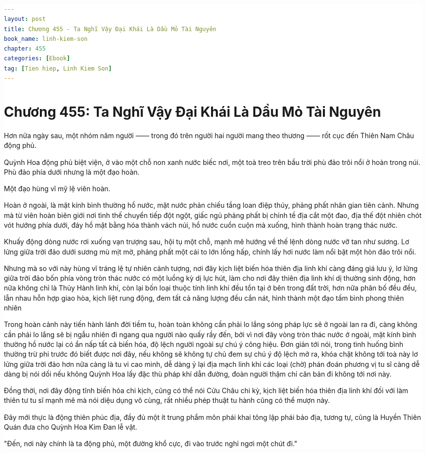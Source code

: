```yaml
---
layout: post
title: Chương 455 - Ta Nghĩ Vậy Đại Khái Là Dầu Mỏ Tài Nguyên
book_name: linh-kiem-son
chapter: 455
categories: [Ebook]
tag: [Tien hiep, Linh Kiem Son]
---
```


# Chương 455: Ta Nghĩ Vậy Đại Khái Là Dầu Mỏ Tài Nguyên

Hơn nửa ngày sau, một nhóm năm người —— trong đó trên người hai người mang theo thương —— rốt cục đến Thiên Nam Châu động phủ.

Quỳnh Hoa động phủ biệt viện, ở vào một chỗ non xanh nước biếc nơi, một toà treo trên bầu trời phù đảo trôi nổi ở hoàn trong núi. Phù đảo phía dưới nhưng là một đạo hoàn.

Một đạo hùng vĩ mỹ lệ viên hoàn.

Hoàn ở ngoài, là mặt kính bình thường hồ nước, mặt nước phản chiếu tầng loan điệp thúy, phảng phất nhân gian tiên cảnh. Nhưng mà từ viên hoàn biên giới nơi tình thế chuyển tiếp đột ngột, giấc ngủ phảng phất bị chỉnh tề địa cắt một đao, địa thế đột nhiên chót vót hướng phía dưới, đáy hồ mặt bằng hóa thành vách núi, hồ nước cuồn cuộn mà xuống, hình thành hoàn trạng thác nước.

Khuấy động dòng nước rơi xuống vạn trượng sau, hội tụ một chỗ, mạnh mẽ hướng về thế lệnh dòng nước vỡ tan như sương. Lơ lửng giữa trời đảo dưới sương mù mịt mờ, phảng phất một cái to lớn lồng hấp, chính lấy hơi nước làm nổi bật một hòn đảo trôi nổi.

Nhưng mà so với này hùng vĩ tráng lệ tự nhiên cảnh tượng, nơi đây kịch liệt biến hóa thiên địa linh khí càng đáng giá lưu ý, lơ lửng giữa trời đảo bốn phía vòng tròn thác nước có một luồng kỳ dị lực hút, làm cho nơi đây thiên địa linh khí dị thường sinh động, hơn nữa không chỉ là Thủy Hành linh khí, còn lại bốn loại thuộc tính linh khí đều tồn tại ở bên trong đất trời, hơn nữa phân bố đều đều, lẫn nhau hỗn hợp giao hòa, kịch liệt rung động, đem tất cả năng lượng đều cắn nát, hình thành một đạo tấm bình phong thiên nhiên

Trong hoàn cảnh này tiến hành lánh đời tiềm tu, hoàn toàn không cần phải lo lắng sóng pháp lực sẽ ở ngoài lan ra đi, càng không cần phải lo lắng sẽ bị ngẫu nhiên đi ngang qua người nào quấy rầy đến, bởi vì nơi đây vòng tròn thác nước ở ngoài, mặt kính bình thường hồ nước lại có ẩn nấp tất cả biến hóa, độ lệch người ngoài sự chú ý công hiệu. Đơn giản tới nói, trong tình huống bình thường trừ phi trước đó biết được nơi đây, nếu không sẽ không tự chủ đem sự chú ý độ lệch mở ra, khóa chặt không tới toà này lơ lửng giữa trời đảo hơn nữa càng là tu vi cao minh, dễ dàng ỷ lại địa mạch linh khí các loại (chờ) phán đoán phương vị tu sĩ càng dễ dàng bị nói dối nếu không Quỳnh Hoa lấy đặc thù pháp khí dẫn đường, đoàn người thậm chí căn bản đi không tới nơi này.

Đồng thời, nơi đây động tĩnh biến hóa chi kịch, cũng có thể nói Cửu Châu chi kỳ, kịch liệt biến hóa thiên địa linh khí đối với làm thiên tư tu sĩ mạnh mẽ mà nói diệu dụng vô cùng, rất nhiều phép thuật tu hành cũng có thể mượn này.

Đây mới thực là động thiên phúc địa, đầy đủ một ít trung phẩm môn phái khai tông lập phái bảo địa, tương tự, cũng là Huyền Thiên Quán đưa cho Quỳnh Hoa Kim Đan lễ vật.

"Đến, nơi này chính là ta động phủ, một đường khổ cực, đi vào trước nghỉ ngơi một chút đi."
